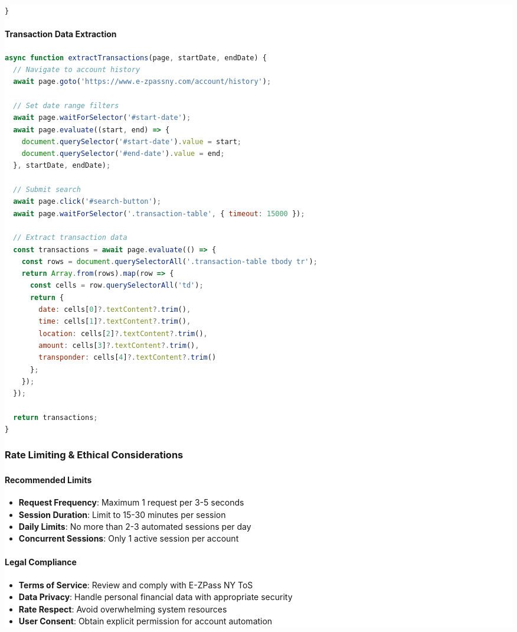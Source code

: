 ```javascript
}
```

#### Transaction Data Extraction
```javascript
async function extractTransactions(page, startDate, endDate) {
  // Navigate to account history
  await page.goto('https://www.e-zpassny.com/account/history');
  
  // Set date range filters
  await page.waitForSelector('#start-date');
  await page.evaluate((start, end) => {
    document.querySelector('#start-date').value = start;
    document.querySelector('#end-date').value = end;
  }, startDate, endDate);
  
  // Submit search
  await page.click('#search-button');
  await page.waitForSelector('.transaction-table', { timeout: 15000 });
  
  // Extract transaction data
  const transactions = await page.evaluate(() => {
    const rows = document.querySelectorAll('.transaction-table tbody tr');
    return Array.from(rows).map(row => {
      const cells = row.querySelectorAll('td');
      return {
        date: cells[0]?.textContent?.trim(),
        time: cells[1]?.textContent?.trim(),
        location: cells[2]?.textContent?.trim(),
        amount: cells[3]?.textContent?.trim(),
        transponder: cells[4]?.textContent?.trim()
      };
    });
  });
  
  return transactions;
}
```

### Rate Limiting & Ethical Considerations

#### Recommended Limits
- **Request Frequency**: Maximum 1 request per 3-5 seconds
- **Session Duration**: Limit to 15-30 minutes per session
- **Daily Limits**: No more than 2-3 automated sessions per day
- **Concurrent Sessions**: Only 1 active session per account

#### Legal Compliance
- **Terms of Service**: Review and comply with E-ZPass NY ToS
- **Data Privacy**: Handle personal financial data with appropriate security
- **Rate Respect**: Avoid overwhelming system resources
- **User Consent**: Obtain explicit permission for account automation
